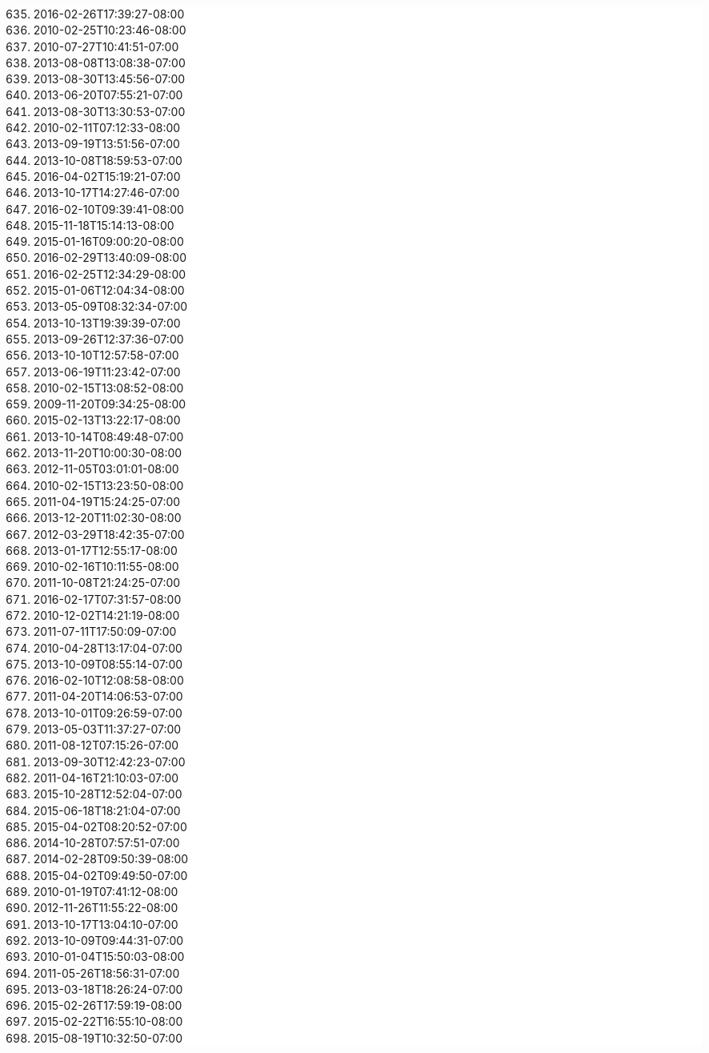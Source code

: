 635. 2016-02-26T17:39:27-08:00
636. 2010-02-25T10:23:46-08:00
637. 2010-07-27T10:41:51-07:00
638. 2013-08-08T13:08:38-07:00
639. 2013-08-30T13:45:56-07:00
640. 2013-06-20T07:55:21-07:00
641. 2013-08-30T13:30:53-07:00
642. 2010-02-11T07:12:33-08:00
643. 2013-09-19T13:51:56-07:00
644. 2013-10-08T18:59:53-07:00
645. 2016-04-02T15:19:21-07:00
646. 2013-10-17T14:27:46-07:00
647. 2016-02-10T09:39:41-08:00
648. 2015-11-18T15:14:13-08:00
649. 2015-01-16T09:00:20-08:00
650. 2016-02-29T13:40:09-08:00
651. 2016-02-25T12:34:29-08:00
652. 2015-01-06T12:04:34-08:00
653. 2013-05-09T08:32:34-07:00
654. 2013-10-13T19:39:39-07:00
655. 2013-09-26T12:37:36-07:00
656. 2013-10-10T12:57:58-07:00
657. 2013-06-19T11:23:42-07:00
658. 2010-02-15T13:08:52-08:00
659. 2009-11-20T09:34:25-08:00
660. 2015-02-13T13:22:17-08:00
661. 2013-10-14T08:49:48-07:00
662. 2013-11-20T10:00:30-08:00
663. 2012-11-05T03:01:01-08:00
664. 2010-02-15T13:23:50-08:00
665. 2011-04-19T15:24:25-07:00
666. 2013-12-20T11:02:30-08:00
667. 2012-03-29T18:42:35-07:00
668. 2013-01-17T12:55:17-08:00
669. 2010-02-16T10:11:55-08:00
670. 2011-10-08T21:24:25-07:00
671. 2016-02-17T07:31:57-08:00
672. 2010-12-02T14:21:19-08:00
673. 2011-07-11T17:50:09-07:00
674. 2010-04-28T13:17:04-07:00
675. 2013-10-09T08:55:14-07:00
676. 2016-02-10T12:08:58-08:00
677. 2011-04-20T14:06:53-07:00
678. 2013-10-01T09:26:59-07:00
679. 2013-05-03T11:37:27-07:00
680. 2011-08-12T07:15:26-07:00
681. 2013-09-30T12:42:23-07:00
682. 2011-04-16T21:10:03-07:00
683. 2015-10-28T12:52:04-07:00
684. 2015-06-18T18:21:04-07:00
685. 2015-04-02T08:20:52-07:00
686. 2014-10-28T07:57:51-07:00
687. 2014-02-28T09:50:39-08:00
688. 2015-04-02T09:49:50-07:00
689. 2010-01-19T07:41:12-08:00
690. 2012-11-26T11:55:22-08:00
691. 2013-10-17T13:04:10-07:00
692. 2013-10-09T09:44:31-07:00
693. 2010-01-04T15:50:03-08:00
694. 2011-05-26T18:56:31-07:00
695. 2013-03-18T18:26:24-07:00
696. 2015-02-26T17:59:19-08:00
697. 2015-02-22T16:55:10-08:00
698. 2015-08-19T10:32:50-07:00